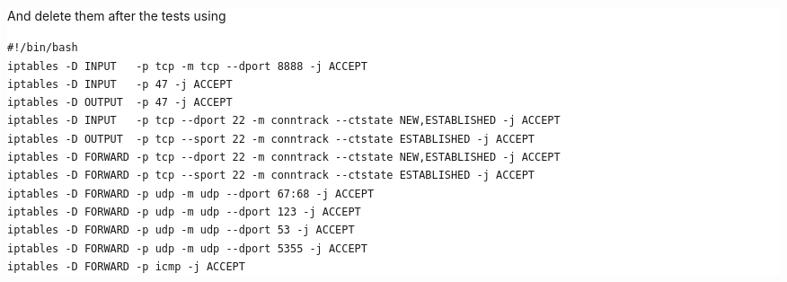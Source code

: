 And delete them after the tests using

```
#!/bin/bash
iptables -D INPUT   -p tcp -m tcp --dport 8888 -j ACCEPT
iptables -D INPUT   -p 47 -j ACCEPT
iptables -D OUTPUT  -p 47 -j ACCEPT
iptables -D INPUT   -p tcp --dport 22 -m conntrack --ctstate NEW,ESTABLISHED -j ACCEPT
iptables -D OUTPUT  -p tcp --sport 22 -m conntrack --ctstate ESTABLISHED -j ACCEPT
iptables -D FORWARD -p tcp --dport 22 -m conntrack --ctstate NEW,ESTABLISHED -j ACCEPT
iptables -D FORWARD -p tcp --sport 22 -m conntrack --ctstate ESTABLISHED -j ACCEPT
iptables -D FORWARD -p udp -m udp --dport 67:68 -j ACCEPT
iptables -D FORWARD -p udp -m udp --dport 123 -j ACCEPT
iptables -D FORWARD -p udp -m udp --dport 53 -j ACCEPT
iptables -D FORWARD -p udp -m udp --dport 5355 -j ACCEPT
iptables -D FORWARD -p icmp -j ACCEPT
```

